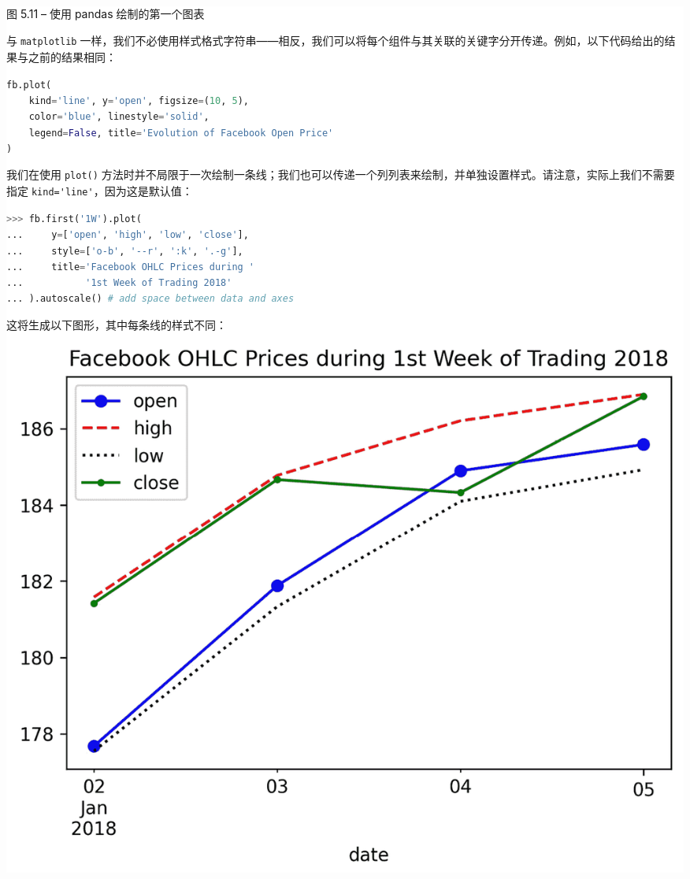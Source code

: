 图 5.11 – 使用 pandas 绘制的第一个图表

与 `matplotlib` 一样，我们不必使用样式格式字符串——相反，我们可以将每个组件与其关联的关键字分开传递。例如，以下代码给出的结果与之前的结果相同：

```py
fb.plot(
    kind='line', y='open', figsize=(10, 5),
    color='blue', linestyle='solid',
    legend=False, title='Evolution of Facebook Open Price'
)
```

我们在使用 `plot()` 方法时并不局限于一次绘制一条线；我们也可以传递一个列列表来绘制，并单独设置样式。请注意，实际上我们不需要指定 `kind='line'`，因为这是默认值：

```py
>>> fb.first('1W').plot(
...     y=['open', 'high', 'low', 'close'], 
...     style=['o-b', '--r', ':k', '.-g'],
...     title='Facebook OHLC Prices during '
...           '1st Week of Trading 2018'
... ).autoscale() # add space between data and axes
```

这将生成以下图形，其中每条线的样式不同：

![图 5.12 – 绘制多个列](img/Figure_5.12_B16834.jpg)
